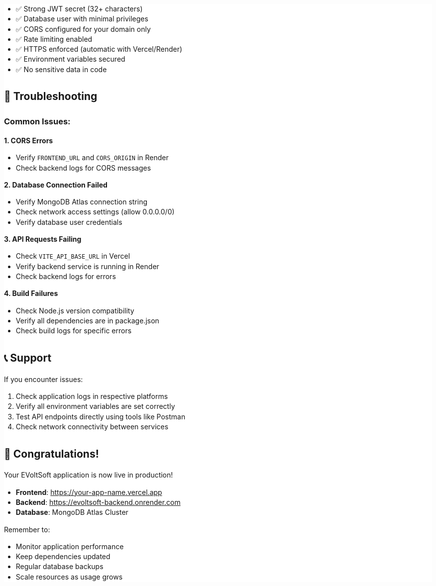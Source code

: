 - ✅ Strong JWT secret (32+ characters)
- ✅ Database user with minimal privileges
- ✅ CORS configured for your domain only
- ✅ Rate limiting enabled
- ✅ HTTPS enforced (automatic with Vercel/Render)
- ✅ Environment variables secured
- ✅ No sensitive data in code

## 🚨 Troubleshooting

### Common Issues:

**1. CORS Errors**
- Verify `FRONTEND_URL` and `CORS_ORIGIN` in Render
- Check backend logs for CORS messages

**2. Database Connection Failed**
- Verify MongoDB Atlas connection string
- Check network access settings (allow 0.0.0.0/0)
- Verify database user credentials

**3. API Requests Failing**
- Check `VITE_API_BASE_URL` in Vercel
- Verify backend service is running in Render
- Check backend logs for errors

**4. Build Failures**
- Check Node.js version compatibility
- Verify all dependencies are in package.json
- Check build logs for specific errors

## 📞 Support

If you encounter issues:
1. Check application logs in respective platforms
2. Verify all environment variables are set correctly
3. Test API endpoints directly using tools like Postman
4. Check network connectivity between services

## 🎉 Congratulations!

Your EVoltSoft application is now live in production! 

- **Frontend**: https://your-app-name.vercel.app
- **Backend**: https://evoltsoft-backend.onrender.com
- **Database**: MongoDB Atlas Cluster

Remember to:
- Monitor application performance
- Keep dependencies updated
- Regular database backups
- Scale resources as usage grows
